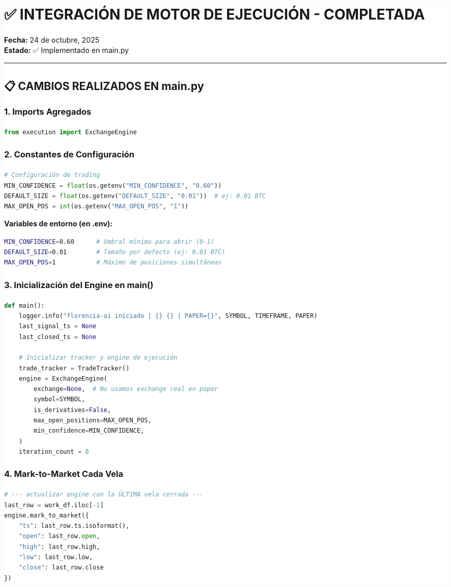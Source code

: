 # ✅ INTEGRACIÓN DE MOTOR DE EJECUCIÓN - COMPLETADA

**Fecha:** 24 de octubre, 2025  
**Estado:** ✅ Implementado en main.py

---

## 📋 CAMBIOS REALIZADOS EN main.py

### **1. Imports Agregados**
```python
from execution import ExchangeEngine
```

### **2. Constantes de Configuración**
```python
# Configuración de trading
MIN_CONFIDENCE = float(os.getenv("MIN_CONFIDENCE", "0.60"))
DEFAULT_SIZE = float(os.getenv("DEFAULT_SIZE", "0.01"))  # ej: 0.01 BTC
MAX_OPEN_POS = int(os.getenv("MAX_OPEN_POS", "1"))
```

**Variables de entorno (en .env):**
```bash
MIN_CONFIDENCE=0.60      # Umbral mínimo para abrir (0-1)
DEFAULT_SIZE=0.01        # Tamaño por defecto (ej: 0.01 BTC)
MAX_OPEN_POS=1           # Máximo de posiciones simultáneas
```

### **3. Inicialización del Engine en main()**
```python
def main():
    logger.info("florencia-ai iniciado | {} {} | PAPER={}", SYMBOL, TIMEFRAME, PAPER)
    last_signal_ts = None
    last_closed_ts = None
    
    # Inicializar tracker y engine de ejecución
    trade_tracker = TradeTracker()
    engine = ExchangeEngine(
        exchange=None,  # No usamos exchange real en paper
        symbol=SYMBOL,
        is_derivatives=False,
        max_open_positions=MAX_OPEN_POS,
        min_confidence=MIN_CONFIDENCE,
    )
    iteration_count = 0
```

### **4. Mark-to-Market Cada Vela**
```python
# --- actualizar engine con la ÚLTIMA vela cerrada ---
last_row = work_df.iloc[-1]
engine.mark_to_market({
    "ts": last_row.ts.isoformat(),
    "open": last_row.open,
    "high": last_row.high,
    "low": last_row.low,
    "close": last_row.close
})
```
